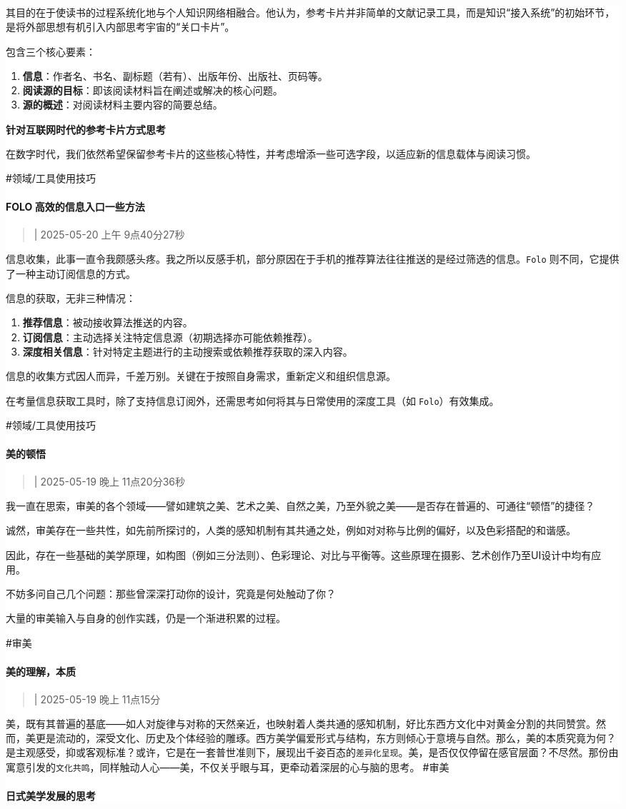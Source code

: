 其目的在于使读书的过程系统化地与个人知识网络相融合。他认为，参考卡片并非简单的文献记录工具，而是知识“接入系统”的初始环节，是将外部思想有机引入内部思考宇宙的“关口卡片”。

包含三个核心要素：

1. **信息**：作者名、书名、副标题（若有）、出版年份、出版社、页码等。
2. **阅读源的目标**：即该阅读材料旨在阐述或解决的核心问题。
3. **源的概述**：对阅读材料主要内容的简要总结。

**针对互联网时代的参考卡片方式思考**

在数字时代，我们依然希望保留参考卡片的这些核心特性，并考虑增添一些可选字段，以适应新的信息载体与阅读习惯。

#领域/工具使用技巧

#### FOLO 高效的信息入口一些方法

> | 2025-05-20 上午 9点40分27秒
> 

信息收集，此事一直令我颇感头疼。我之所以反感手机，部分原因在于手机的推荐算法往往推送的是经过筛选的信息。`Folo` 则不同，它提供了一种主动订阅信息的方式。

信息的获取，无非三种情况：

1. **推荐信息**：被动接收算法推送的内容。
2. **订阅信息**：主动选择关注特定信息源（初期选择亦可能依赖推荐）。
3. **深度相关信息**：针对特定主题进行的主动搜索或依赖推荐获取的深入内容。

信息的收集方式因人而异，千差万别。关键在于按照自身需求，重新定义和组织信息源。

在考量信息获取工具时，除了支持信息订阅外，还需思考如何将其与日常使用的深度工具（如 `Folo`）有效集成。

#领域/工具使用技巧

#### 美的顿悟

> | 2025-05-19 晚上 11点20分36秒
> 

我一直在思索，审美的各个领域——譬如建筑之美、艺术之美、自然之美，乃至外貌之美——是否存在普遍的、可通往“顿悟”的捷径？

诚然，审美存在一些共性，如先前所探讨的，人类的感知机制有其共通之处，例如对对称与比例的偏好，以及色彩搭配的和谐感。

因此，存在一些基础的美学原理，如构图（例如三分法则）、色彩理论、对比与平衡等。这些原理在摄影、艺术创作乃至UI设计中均有应用。

不妨多问自己几个问题：那些曾深深打动你的设计，究竟是何处触动了你？

大量的审美输入与自身的创作实践，仍是一个渐进积累的过程。

#审美

#### 美的理解，本质

> | 2025-05-19 晚上 11点15分
> 

美，既有其普遍的基底——如人对旋律与对称的天然亲近，也映射着人类共通的感知机制，好比东西方文化中对黄金分割的共同赞赏。然而，美更是流动的，深受文化、历史及个体经验的雕琢。西方美学偏爱形式与结构，东方则倾心于意境与自然。那么，美的本质究竟为何？是主观感受，抑或客观标准？或许，它是在一套普世准则下，展现出千姿百态的`差异化呈现`。美，是否仅仅停留在感官层面？不尽然。那份由寓意引发的`文化共鸣`，同样触动人心——美，不仅关乎眼与耳，更牵动着深层的心与脑的思考。
#审美

#### 日式美学发展的思考
